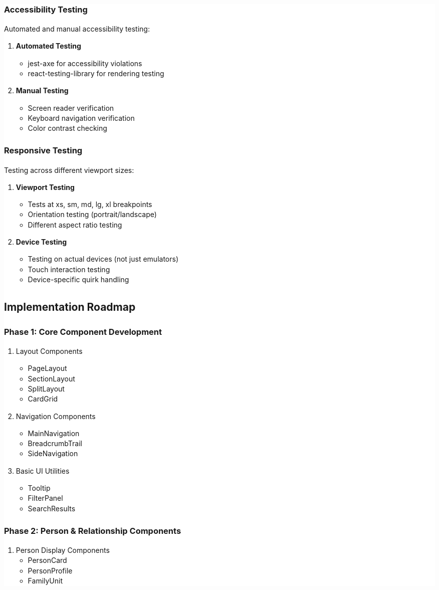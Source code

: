 ### Accessibility Testing

Automated and manual accessibility testing:

1. **Automated Testing**
   - jest-axe for accessibility violations
   - react-testing-library for rendering testing

2. **Manual Testing**
   - Screen reader verification
   - Keyboard navigation verification
   - Color contrast checking

### Responsive Testing

Testing across different viewport sizes:

1. **Viewport Testing**
   - Tests at xs, sm, md, lg, xl breakpoints
   - Orientation testing (portrait/landscape)
   - Different aspect ratio testing

2. **Device Testing**
   - Testing on actual devices (not just emulators)
   - Touch interaction testing
   - Device-specific quirk handling

## Implementation Roadmap

### Phase 1: Core Component Development

1. Layout Components
   - PageLayout
   - SectionLayout
   - SplitLayout
   - CardGrid

2. Navigation Components
   - MainNavigation
   - BreadcrumbTrail
   - SideNavigation

3. Basic UI Utilities
   - Tooltip
   - FilterPanel
   - SearchResults

### Phase 2: Person & Relationship Components

1. Person Display Components
   - PersonCard
   - PersonProfile
   - FamilyUnit
